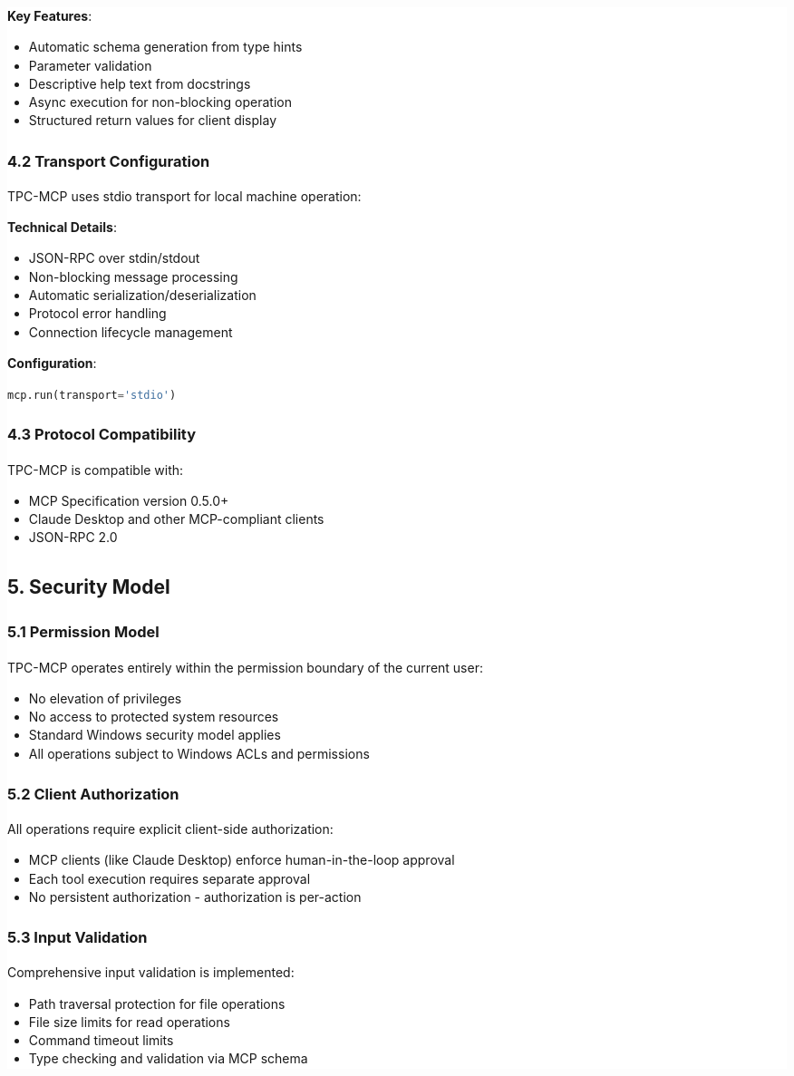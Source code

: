 **Key Features**:
- Automatic schema generation from type hints
- Parameter validation
- Descriptive help text from docstrings
- Async execution for non-blocking operation
- Structured return values for client display

### 4.2 Transport Configuration

TPC-MCP uses stdio transport for local machine operation:

**Technical Details**:
- JSON-RPC over stdin/stdout
- Non-blocking message processing
- Automatic serialization/deserialization
- Protocol error handling
- Connection lifecycle management

**Configuration**:
```python
mcp.run(transport='stdio')
```

### 4.3 Protocol Compatibility

TPC-MCP is compatible with:

- MCP Specification version 0.5.0+
- Claude Desktop and other MCP-compliant clients
- JSON-RPC 2.0

## 5. Security Model

### 5.1 Permission Model

TPC-MCP operates entirely within the permission boundary of the current user:

- No elevation of privileges
- No access to protected system resources
- Standard Windows security model applies
- All operations subject to Windows ACLs and permissions

### 5.2 Client Authorization

All operations require explicit client-side authorization:

- MCP clients (like Claude Desktop) enforce human-in-the-loop approval
- Each tool execution requires separate approval
- No persistent authorization - authorization is per-action

### 5.3 Input Validation

Comprehensive input validation is implemented:

- Path traversal protection for file operations
- File size limits for read operations
- Command timeout limits
- Type checking and validation via MCP schema

